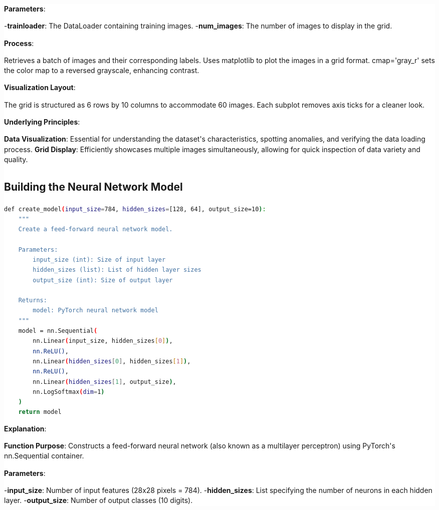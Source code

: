 **Parameters**:

-**trainloader**: The DataLoader containing training images.
-**num_images**: The number of images to display in the grid.

**Process**:

Retrieves a batch of images and their corresponding labels.
Uses matplotlib to plot the images in a grid format.
cmap='gray_r' sets the color map to a reversed grayscale, enhancing contrast.

**Visualization Layout**:

The grid is structured as 6 rows by 10 columns to accommodate 60 images.
Each subplot removes axis ticks for a cleaner look.

**Underlying Principles**:

**Data Visualization**: Essential for understanding the dataset's characteristics, spotting anomalies, and verifying the data loading process.
**Grid Display**: Efficiently showcases multiple images simultaneously, allowing for quick inspection of data variety and quality.

## Building the Neural Network Model
```bash
def create_model(input_size=784, hidden_sizes=[128, 64], output_size=10):
    """
    Create a feed-forward neural network model.
    
    Parameters:
        input_size (int): Size of input layer
        hidden_sizes (list): List of hidden layer sizes
        output_size (int): Size of output layer
        
    Returns:
        model: PyTorch neural network model
    """
    model = nn.Sequential(
        nn.Linear(input_size, hidden_sizes[0]),
        nn.ReLU(),
        nn.Linear(hidden_sizes[0], hidden_sizes[1]),
        nn.ReLU(),
        nn.Linear(hidden_sizes[1], output_size),
        nn.LogSoftmax(dim=1)
    )
    return model
```
**Explanation**:

**Function Purpose**: Constructs a feed-forward neural network (also known as a multilayer perceptron) using PyTorch's nn.Sequential container.

**Parameters**:

-**input_size**: Number of input features (28x28 pixels = 784).
-**hidden_sizes**: List specifying the number of neurons in each hidden layer.
-**output_size**: Number of output classes (10 digits).
